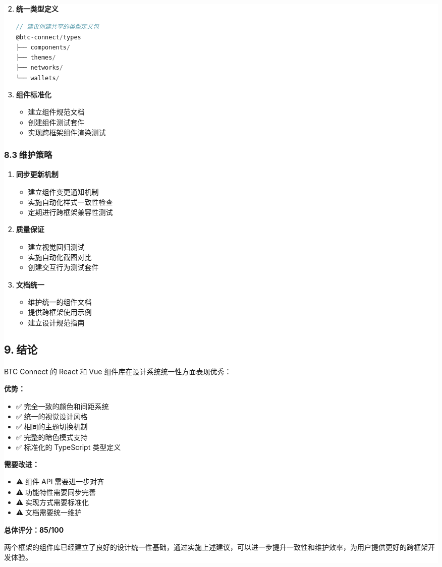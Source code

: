 2. **统一类型定义**
   ```typescript
   // 建议创建共享的类型定义包
   @btc-connect/types
   ├── components/
   ├── themes/
   ├── networks/
   └── wallets/
   ```

3. **组件标准化**
   - 建立组件规范文档
   - 创建组件测试套件
   - 实现跨框架组件渲染测试

### 8.3 维护策略

1. **同步更新机制**
   - 建立组件变更通知机制
   - 实施自动化样式一致性检查
   - 定期进行跨框架兼容性测试

2. **质量保证**
   - 建立视觉回归测试
   - 实施自动化截图对比
   - 创建交互行为测试套件

3. **文档统一**
   - 维护统一的组件文档
   - 提供跨框架使用示例
   - 建立设计规范指南

## 9. 结论

BTC Connect 的 React 和 Vue 组件库在设计系统统一性方面表现优秀：

**优势：**
- ✅ 完全一致的颜色和间距系统
- ✅ 统一的视觉设计风格
- ✅ 相同的主题切换机制
- ✅ 完整的暗色模式支持
- ✅ 标准化的 TypeScript 类型定义

**需要改进：**
- ⚠️ 组件 API 需要进一步对齐
- ⚠️ 功能特性需要同步完善
- ⚠️ 实现方式需要标准化
- ⚠️ 文档需要统一维护

**总体评分：85/100**

两个框架的组件库已经建立了良好的设计统一性基础，通过实施上述建议，可以进一步提升一致性和维护效率，为用户提供更好的跨框架开发体验。